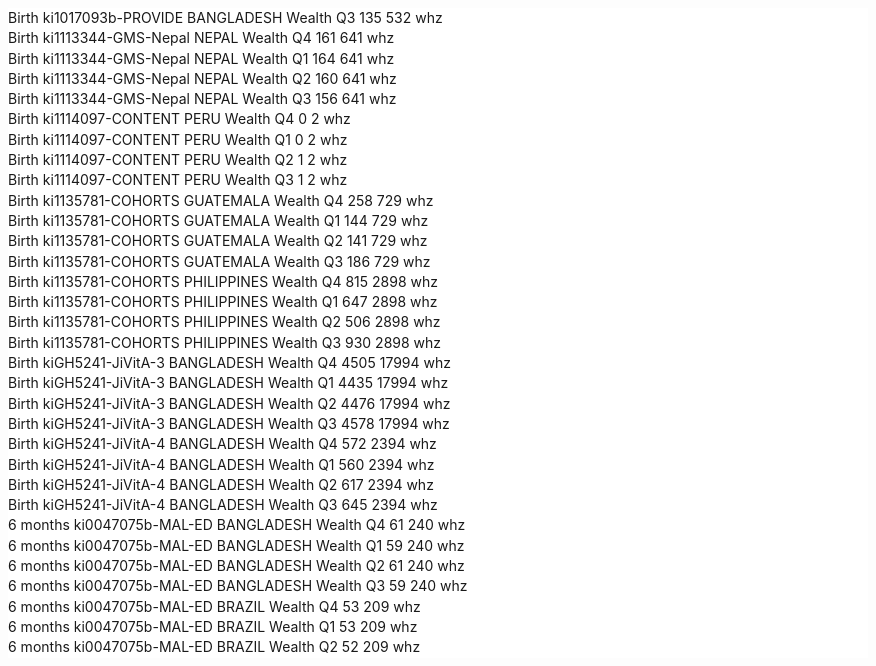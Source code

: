 Birth       ki1017093b-PROVIDE         BANGLADESH                     Wealth Q3            135     532  whz              
Birth       ki1113344-GMS-Nepal        NEPAL                          Wealth Q4            161     641  whz              
Birth       ki1113344-GMS-Nepal        NEPAL                          Wealth Q1            164     641  whz              
Birth       ki1113344-GMS-Nepal        NEPAL                          Wealth Q2            160     641  whz              
Birth       ki1113344-GMS-Nepal        NEPAL                          Wealth Q3            156     641  whz              
Birth       ki1114097-CONTENT          PERU                           Wealth Q4              0       2  whz              
Birth       ki1114097-CONTENT          PERU                           Wealth Q1              0       2  whz              
Birth       ki1114097-CONTENT          PERU                           Wealth Q2              1       2  whz              
Birth       ki1114097-CONTENT          PERU                           Wealth Q3              1       2  whz              
Birth       ki1135781-COHORTS          GUATEMALA                      Wealth Q4            258     729  whz              
Birth       ki1135781-COHORTS          GUATEMALA                      Wealth Q1            144     729  whz              
Birth       ki1135781-COHORTS          GUATEMALA                      Wealth Q2            141     729  whz              
Birth       ki1135781-COHORTS          GUATEMALA                      Wealth Q3            186     729  whz              
Birth       ki1135781-COHORTS          PHILIPPINES                    Wealth Q4            815    2898  whz              
Birth       ki1135781-COHORTS          PHILIPPINES                    Wealth Q1            647    2898  whz              
Birth       ki1135781-COHORTS          PHILIPPINES                    Wealth Q2            506    2898  whz              
Birth       ki1135781-COHORTS          PHILIPPINES                    Wealth Q3            930    2898  whz              
Birth       kiGH5241-JiVitA-3          BANGLADESH                     Wealth Q4           4505   17994  whz              
Birth       kiGH5241-JiVitA-3          BANGLADESH                     Wealth Q1           4435   17994  whz              
Birth       kiGH5241-JiVitA-3          BANGLADESH                     Wealth Q2           4476   17994  whz              
Birth       kiGH5241-JiVitA-3          BANGLADESH                     Wealth Q3           4578   17994  whz              
Birth       kiGH5241-JiVitA-4          BANGLADESH                     Wealth Q4            572    2394  whz              
Birth       kiGH5241-JiVitA-4          BANGLADESH                     Wealth Q1            560    2394  whz              
Birth       kiGH5241-JiVitA-4          BANGLADESH                     Wealth Q2            617    2394  whz              
Birth       kiGH5241-JiVitA-4          BANGLADESH                     Wealth Q3            645    2394  whz              
6 months    ki0047075b-MAL-ED          BANGLADESH                     Wealth Q4             61     240  whz              
6 months    ki0047075b-MAL-ED          BANGLADESH                     Wealth Q1             59     240  whz              
6 months    ki0047075b-MAL-ED          BANGLADESH                     Wealth Q2             61     240  whz              
6 months    ki0047075b-MAL-ED          BANGLADESH                     Wealth Q3             59     240  whz              
6 months    ki0047075b-MAL-ED          BRAZIL                         Wealth Q4             53     209  whz              
6 months    ki0047075b-MAL-ED          BRAZIL                         Wealth Q1             53     209  whz              
6 months    ki0047075b-MAL-ED          BRAZIL                         Wealth Q2             52     209  whz              